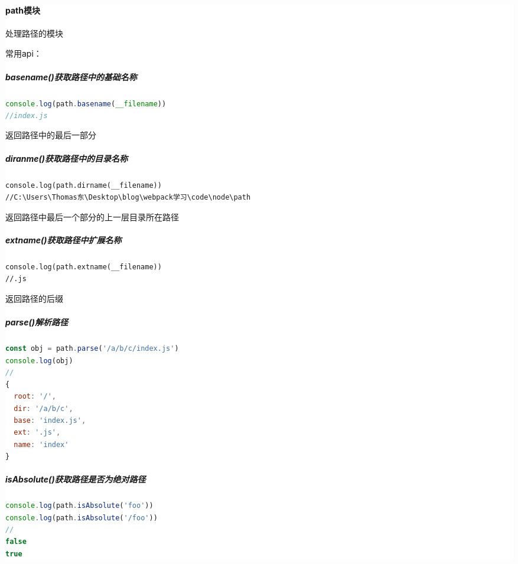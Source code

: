 

#### path模块  

处理路径的模块

常用api：

##### basename()获取路径中的基础名称

```JavaScript
console.log(path.basename(__filename))
//index.js
```

返回路径中的最后一部分

##### diranme()获取路径中的目录名称

```
console.log(path.dirname(__filename))
//C:\Users\Thomas东\Desktop\blog\webpack学习\code\node\path  
```

返回路径中最后一个部分的上一层目录所在路径

##### extname()获取路径中扩展名称

```
console.log(path.extname(__filename))
//.js
```

返回路径的后缀

##### parse()解析路径

```javascript
const obj = path.parse('/a/b/c/index.js')
console.log(obj)
//
{
  root: '/',       
  dir: '/a/b/c',   
  base: 'index.js',
  ext: '.js',      
  name: 'index'    
}
```

##### isAbsolute()获取路径是否为绝对路径

```javascript
console.log(path.isAbsolute('foo'))
console.log(path.isAbsolute('/foo'))
//
false
true
```
